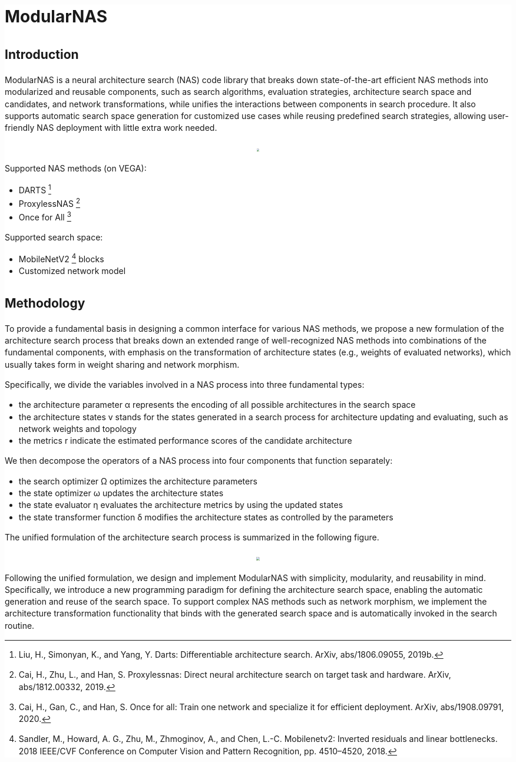 # ModularNAS

## Introduction

ModularNAS is a neural architecture search (NAS) code library that breaks down state-of-the-art efficient NAS methods into modularized and reusable components, such as search algorithms, evaluation strategies, architecture search space and candidates, and network transformations, while unifies the interactions between components in search procedure.
It also supports automatic search space generation for customized use cases while reusing predefined search strategies, allowing user-friendly NAS deployment with little extra work needed.

<center><img src="./images/modnas_formulation.png" style="zoom:30%;" /></center>

Supported NAS methods (on VEGA):

- DARTS [^fn1]
- ProxylessNAS [^fn2]
- Once for All [^fn3]

Supported search space:

- MobileNetV2 [^fn4] blocks
- Customized network model

## Methodology

To provide a fundamental basis in designing a common interface for various NAS methods, we propose a new formulation of the architecture search process that breaks down an extended range of well-recognized NAS methods into combinations of the fundamental components, with emphasis on the transformation of architecture states (e.g., weights of evaluated networks), which usually takes form in weight sharing and network morphism.

Specifically, we divide the variables involved in a NAS process into three fundamental types:
- the architecture parameter α represents the encoding of all possible architectures in the search space
- the architecture states v stands for the states generated in a search process for architecture updating and evaluating, such as network weights and topology
- the metrics r indicate the estimated performance scores of the candidate architecture

We then decompose the operators of a NAS process into four components that function separately:
- the search optimizer Ω optimizes the architecture parameters
- the state optimizer ω updates the architecture states
- the state evaluator η evaluates the architecture metrics by using the updated states
- the state transformer function δ modifies the architecture states as controlled by the parameters

The unified formulation of the architecture search process is summarized in the following figure.

<center><img src="./images/modnas_alg.png" style="zoom:40%;" /></center>

Following the unified formulation, we design and implement ModularNAS with simplicity, modularity, and reusability in mind.
Specifically, we introduce a new programming paradigm for defining the architecture search space, enabling the automatic generation and reuse of the search space.
To support complex NAS methods such as network morphism, we implement the architecture transformation functionality that binds with the generated search space and is automatically invoked in the search routine.


[^fn1]: Liu, H., Simonyan, K., and Yang, Y. Darts: Differentiable architecture search. ArXiv, abs/1806.09055, 2019b.
[^fn2]: Cai, H., Zhu, L., and Han, S. Proxylessnas: Direct neural architecture search on target task and hardware. ArXiv, abs/1812.00332, 2019.
[^fn3]: Cai, H., Gan, C., and Han, S. Once for all: Train one network and specialize it for efficient deployment. ArXiv, abs/1908.09791, 2020.
[^fn4]: Sandler, M., Howard, A. G., Zhu, M., Zhmoginov, A., and Chen, L.-C. Mobilenetv2: Inverted residuals and linear bottlenecks. 2018 IEEE/CVF Conference on Computer Vision and Pattern Recognition, pp. 4510–4520, 2018.
[^fn5]: Real, E., Aggarwal, A., Huang, Y., and Le, Q. V. Regularized evolution for image classifier architecture search. In AAAI, 2018.